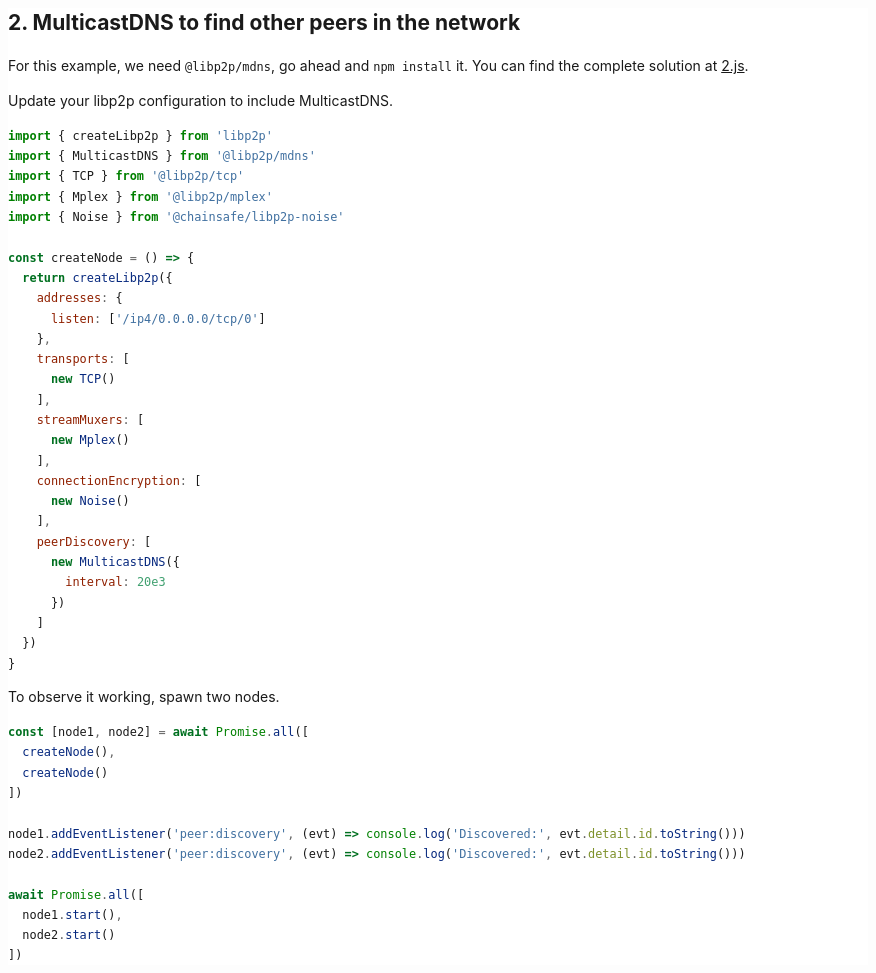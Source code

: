 ## 2. MulticastDNS to find other peers in the network

For this example, we need `@libp2p/mdns`, go ahead and `npm install` it. You can find the complete solution at [2.js](./2.js).

Update your libp2p configuration to include MulticastDNS.

```JavaScript
import { createLibp2p } from 'libp2p'
import { MulticastDNS } from '@libp2p/mdns'
import { TCP } from '@libp2p/tcp'
import { Mplex } from '@libp2p/mplex'
import { Noise } from '@chainsafe/libp2p-noise'

const createNode = () => {
  return createLibp2p({
    addresses: {
      listen: ['/ip4/0.0.0.0/tcp/0']
    },
    transports: [
      new TCP()
    ],
    streamMuxers: [
      new Mplex()
    ],
    connectionEncryption: [
      new Noise()
    ],
    peerDiscovery: [
      new MulticastDNS({
        interval: 20e3
      })
    ]
  })
}
```

To observe it working, spawn two nodes.

```JavaScript
const [node1, node2] = await Promise.all([
  createNode(),
  createNode()
])

node1.addEventListener('peer:discovery', (evt) => console.log('Discovered:', evt.detail.id.toString()))
node2.addEventListener('peer:discovery', (evt) => console.log('Discovered:', evt.detail.id.toString()))

await Promise.all([
  node1.start(),
  node2.start()
])
```
